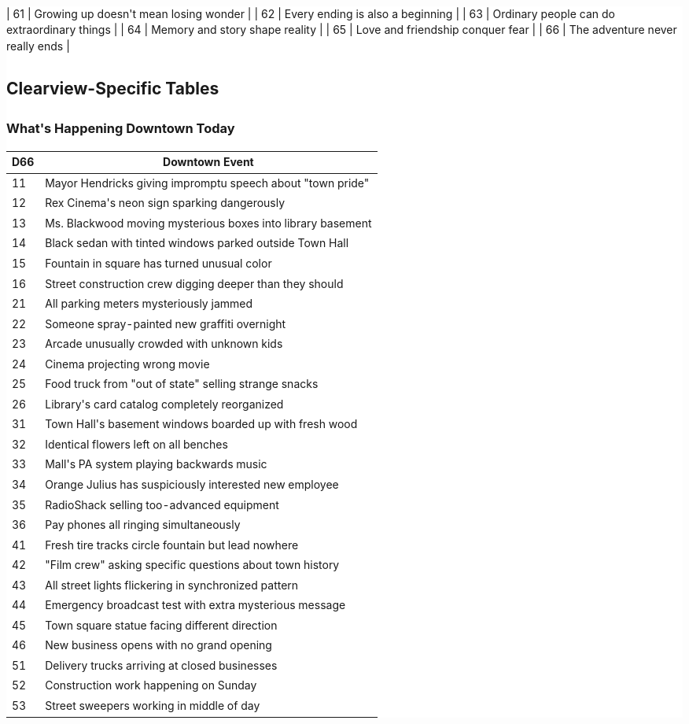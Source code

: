 | 61  | Growing up doesn't mean losing wonder |
| 62  | Every ending is also a beginning |
| 63  | Ordinary people can do extraordinary things |
| 64  | Memory and story shape reality |
| 65  | Love and friendship conquer fear |
| 66  | The adventure never really ends |

## Clearview-Specific Tables

### What's Happening Downtown Today

| D66 | Downtown Event |
| --- | -------------- |
| 11  | Mayor Hendricks giving impromptu speech about "town pride" |
| 12  | Rex Cinema's neon sign sparking dangerously |
| 13  | Ms. Blackwood moving mysterious boxes into library basement |
| 14  | Black sedan with tinted windows parked outside Town Hall |
| 15  | Fountain in square has turned unusual color |
| 16  | Street construction crew digging deeper than they should |
| 21  | All parking meters mysteriously jammed |
| 22  | Someone spray-painted new graffiti overnight |
| 23  | Arcade unusually crowded with unknown kids |
| 24  | Cinema projecting wrong movie |
| 25  | Food truck from "out of state" selling strange snacks |
| 26  | Library's card catalog completely reorganized |
| 31  | Town Hall's basement windows boarded up with fresh wood |
| 32  | Identical flowers left on all benches |
| 33  | Mall's PA system playing backwards music |
| 34  | Orange Julius has suspiciously interested new employee |
| 35  | RadioShack selling too-advanced equipment |
| 36  | Pay phones all ringing simultaneously |
| 41  | Fresh tire tracks circle fountain but lead nowhere |
| 42  | "Film crew" asking specific questions about town history |
| 43  | All street lights flickering in synchronized pattern |
| 44  | Emergency broadcast test with extra mysterious message |
| 45  | Town square statue facing different direction |
| 46  | New business opens with no grand opening |
| 51  | Delivery trucks arriving at closed businesses |
| 52  | Construction work happening on Sunday |
| 53  | Street sweepers working in middle of day |